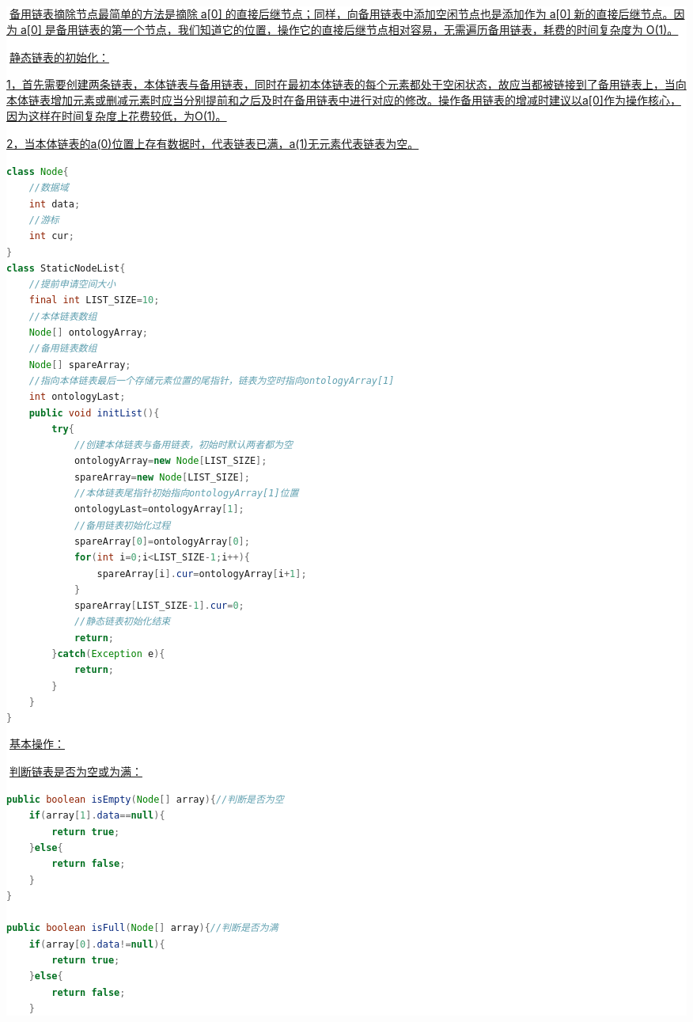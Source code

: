 ​	<u>备用链表摘除节点最简单的方法是摘除 a[0] 的直接后继节点；同样，向备用链表中添加空闲节点也是添加作为 a[0] 新的直接后继节点。因为 a[0] 是备用链表的第一个节点，我们知道它的位置，操作它的直接后继节点相对容易，无需遍历备用链表，耗费的时间复杂度为 O(1)。</u>

​	<u>静态链表的初始化：</u>

​		<u>1，首先需要创建两条链表，本体链表与备用链表，同时在最初本体链表的每个元素都处于空闲状态，故应当都被链接到了备用链表上，当向本体链表增加元素或删减元素时应当分别提前和之后及时在备用链表中进行对应的修改。操作备用链表的增减时建议以a[0]作为操作核心，因为这样在时间复杂度上花费较低，为O(1)。</u>

​		<u>2，当本体链表的a(0)位置上存有数据时，代表链表已满，a(1)无元素代表链表为空。</u>

```java
class Node{
    //数据域
    int data;
    //游标
    int cur;
}
class StaticNodeList{
    //提前申请空间大小
    final int LIST_SIZE=10;
    //本体链表数组
    Node[] ontologyArray;
    //备用链表数组
    Node[] spareArray;
    //指向本体链表最后一个存储元素位置的尾指针，链表为空时指向ontologyArray[1]
    int ontologyLast;
    public void initList(){
        try{
            //创建本体链表与备用链表，初始时默认两者都为空
            ontologyArray=new Node[LIST_SIZE];
            spareArray=new Node[LIST_SIZE];         
            //本体链表尾指针初始指向ontologyArray[1]位置
            ontologyLast=ontologyArray[1];
            //备用链表初始化过程
            spareArray[0]=ontologyArray[0];
            for(int i=0;i<LIST_SIZE-1;i++){
                spareArray[i].cur=ontologyArray[i+1];
            }
            spareArray[LIST_SIZE-1].cur=0;
            //静态链表初始化结束
            return;
        }catch(Exception e){
            return;
        }
    }
}
```

​	<u>基本操作：</u>

​	<u>判断链表是否为空或为满：</u>

```java
public boolean isEmpty(Node[] array){//判断是否为空
    if(array[1].data==null){
        return true;
    }else{
        return false;
    }
}

public boolean isFull(Node[] array){//判断是否为满
    if(array[0].data!=null){
        return true;
    }else{
        return false;
    }
```